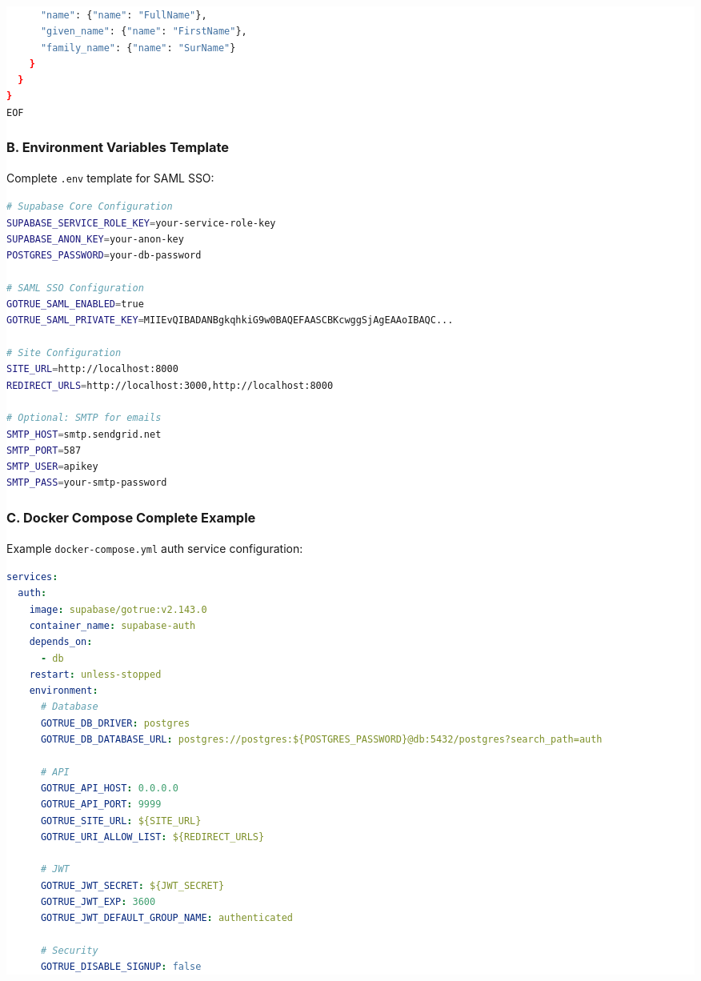 ```bash
      "name": {"name": "FullName"},
      "given_name": {"name": "FirstName"},
      "family_name": {"name": "SurName"}
    }
  }
}
EOF
```

### B. Environment Variables Template

Complete `.env` template for SAML SSO:

```bash
# Supabase Core Configuration
SUPABASE_SERVICE_ROLE_KEY=your-service-role-key
SUPABASE_ANON_KEY=your-anon-key
POSTGRES_PASSWORD=your-db-password

# SAML SSO Configuration
GOTRUE_SAML_ENABLED=true
GOTRUE_SAML_PRIVATE_KEY=MIIEvQIBADANBgkqhkiG9w0BAQEFAASCBKcwggSjAgEAAoIBAQC...

# Site Configuration
SITE_URL=http://localhost:8000
REDIRECT_URLS=http://localhost:3000,http://localhost:8000

# Optional: SMTP for emails
SMTP_HOST=smtp.sendgrid.net
SMTP_PORT=587
SMTP_USER=apikey
SMTP_PASS=your-smtp-password
```

### C. Docker Compose Complete Example

Example `docker-compose.yml` auth service configuration:

```yaml
services:
  auth:
    image: supabase/gotrue:v2.143.0
    container_name: supabase-auth
    depends_on:
      - db
    restart: unless-stopped
    environment:
      # Database
      GOTRUE_DB_DRIVER: postgres
      GOTRUE_DB_DATABASE_URL: postgres://postgres:${POSTGRES_PASSWORD}@db:5432/postgres?search_path=auth
      
      # API
      GOTRUE_API_HOST: 0.0.0.0
      GOTRUE_API_PORT: 9999
      GOTRUE_SITE_URL: ${SITE_URL}
      GOTRUE_URI_ALLOW_LIST: ${REDIRECT_URLS}
      
      # JWT
      GOTRUE_JWT_SECRET: ${JWT_SECRET}
      GOTRUE_JWT_EXP: 3600
      GOTRUE_JWT_DEFAULT_GROUP_NAME: authenticated
      
      # Security
      GOTRUE_DISABLE_SIGNUP: false
```